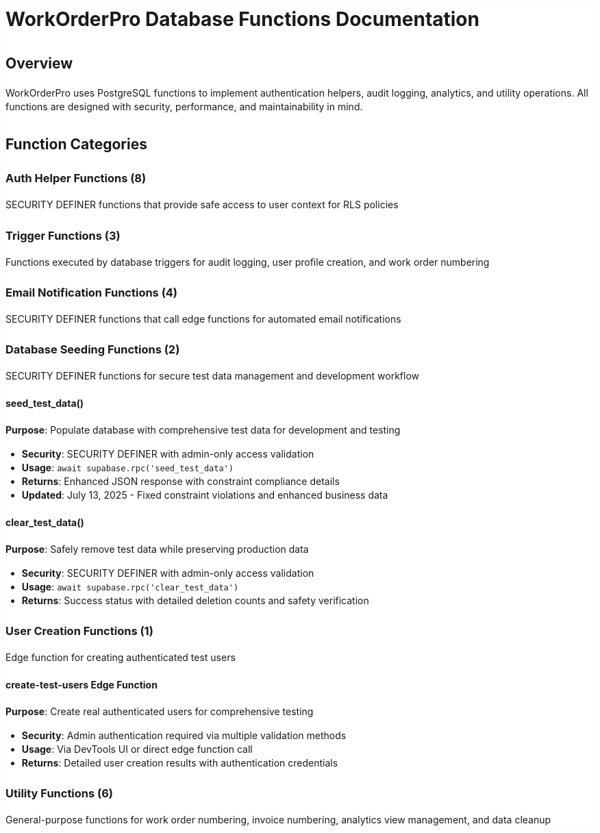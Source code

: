 # WorkOrderPro Database Functions Documentation

## Overview

WorkOrderPro uses PostgreSQL functions to implement authentication helpers, audit logging, analytics, and utility operations. All functions are designed with security, performance, and maintainability in mind.

## Function Categories

### Auth Helper Functions (8)
SECURITY DEFINER functions that provide safe access to user context for RLS policies

### Trigger Functions (3)  
Functions executed by database triggers for audit logging, user profile creation, and work order numbering

### Email Notification Functions (4)
SECURITY DEFINER functions that call edge functions for automated email notifications

### Database Seeding Functions (2)
SECURITY DEFINER functions for secure test data management and development workflow

#### seed_test_data()
**Purpose**: Populate database with comprehensive test data for development and testing
- **Security**: SECURITY DEFINER with admin-only access validation
- **Usage**: `await supabase.rpc('seed_test_data')`
- **Returns**: Enhanced JSON response with constraint compliance details
- **Updated**: July 13, 2025 - Fixed constraint violations and enhanced business data

#### clear_test_data()  
**Purpose**: Safely remove test data while preserving production data
- **Security**: SECURITY DEFINER with admin-only access validation  
- **Usage**: `await supabase.rpc('clear_test_data')`
- **Returns**: Success status with detailed deletion counts and safety verification

### User Creation Functions (1)
Edge function for creating authenticated test users

#### create-test-users Edge Function
**Purpose**: Create real authenticated users for comprehensive testing
- **Security**: Admin authentication required via multiple validation methods
- **Usage**: Via DevTools UI or direct edge function call
- **Returns**: Detailed user creation results with authentication credentials

### Utility Functions (6)
General-purpose functions for work order numbering, invoice numbering, analytics view management, and data cleanup
